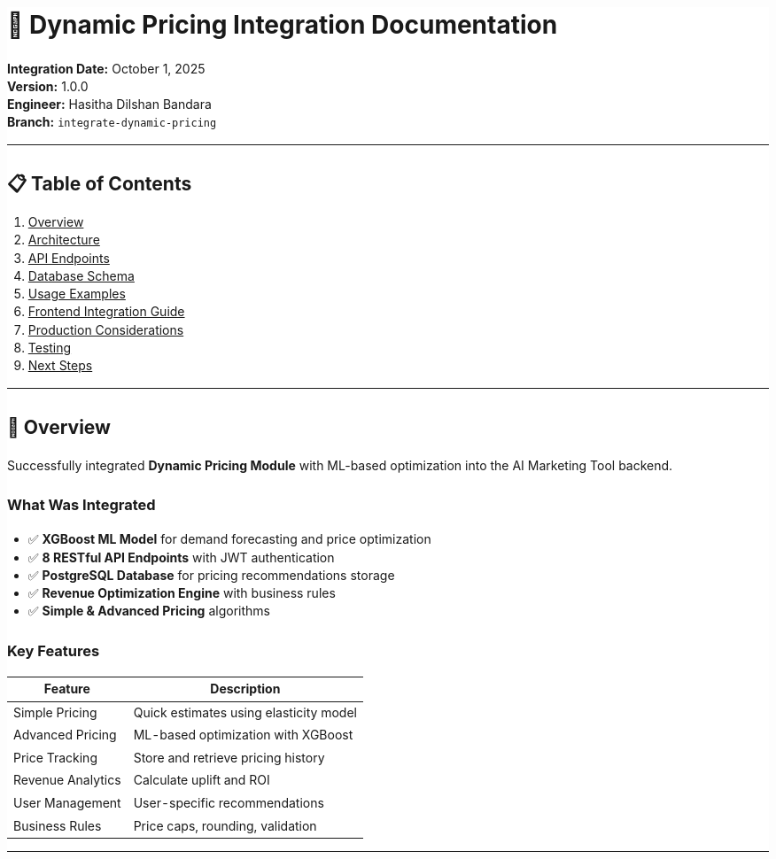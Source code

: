 # 🚀 Dynamic Pricing Integration Documentation

**Integration Date:** October 1, 2025  
**Version:** 1.0.0  
**Engineer:** Hasitha Dilshan Bandara  
**Branch:** `integrate-dynamic-pricing`

---

## 📋 Table of Contents

1. [Overview](#overview)
2. [Architecture](#architecture)
3. [API Endpoints](#api-endpoints)
4. [Database Schema](#database-schema)
5. [Usage Examples](#usage-examples)
6. [Frontend Integration Guide](#frontend-integration-guide)
7. [Production Considerations](#production-considerations)
8. [Testing](#testing)
9. [Next Steps](#next-steps)

---

## 🎯 Overview

Successfully integrated **Dynamic Pricing Module** with ML-based optimization into the AI Marketing Tool backend.

### What Was Integrated

- ✅ **XGBoost ML Model** for demand forecasting and price optimization
- ✅ **8 RESTful API Endpoints** with JWT authentication
- ✅ **PostgreSQL Database** for pricing recommendations storage
- ✅ **Revenue Optimization Engine** with business rules
- ✅ **Simple & Advanced Pricing** algorithms

### Key Features

| Feature | Description |
|---------|-------------|
| Simple Pricing | Quick estimates using elasticity model |
| Advanced Pricing | ML-based optimization with XGBoost |
| Price Tracking | Store and retrieve pricing history |
| Revenue Analytics | Calculate uplift and ROI |
| User Management | User-specific recommendations |
| Business Rules | Price caps, rounding, validation |

---